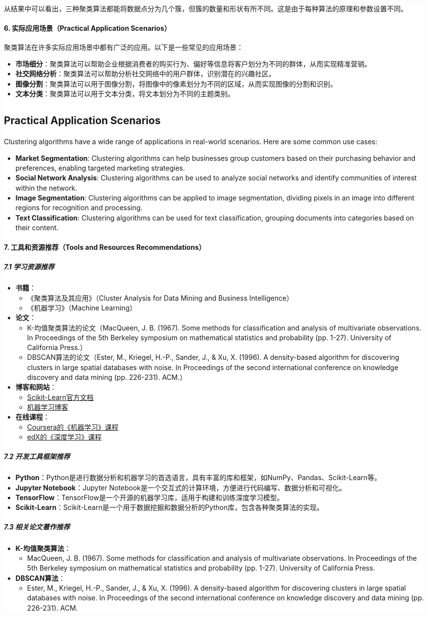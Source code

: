 从结果中可以看出，三种聚类算法都能将数据点分为几个簇，但簇的数量和形状有所不同。这是由于每种算法的原理和参数设置不同。

#### 6. 实际应用场景（Practical Application Scenarios）

聚类算法在许多实际应用场景中都有广泛的应用。以下是一些常见的应用场景：

- **市场细分**：聚类算法可以帮助企业根据消费者的购买行为、偏好等信息将客户划分为不同的群体，从而实现精准营销。
- **社交网络分析**：聚类算法可以帮助分析社交网络中的用户群体，识别潜在的兴趣社区。
- **图像分割**：聚类算法可以用于图像分割，将图像中的像素划分为不同的区域，从而实现图像的分割和识别。
- **文本分类**：聚类算法可以用于文本分类，将文本划分为不同的主题类别。

## Practical Application Scenarios

Clustering algorithms have a wide range of applications in real-world scenarios. Here are some common use cases:

- **Market Segmentation**: Clustering algorithms can help businesses group customers based on their purchasing behavior and preferences, enabling targeted marketing strategies.
- **Social Network Analysis**: Clustering algorithms can be used to analyze social networks and identify communities of interest within the network.
- **Image Segmentation**: Clustering algorithms can be applied to image segmentation, dividing pixels in an image into different regions for recognition and processing.
- **Text Classification**: Clustering algorithms can be used for text classification, grouping documents into categories based on their content.

#### 7. 工具和资源推荐（Tools and Resources Recommendations）

##### 7.1 学习资源推荐
- **书籍**：
  - 《聚类算法及其应用》（Cluster Analysis for Data Mining and Business Intelligence）
  - 《机器学习》（Machine Learning）
- **论文**：
  - K-均值聚类算法的论文（MacQueen, J. B. (1967). Some methods for classification and analysis of multivariate observations. In Proceedings of the 5th Berkeley symposium on mathematical statistics and probability (pp. 1-27). University of California Press.）
  - DBSCAN算法的论文（Ester, M., Kriegel, H.-P., Sander, J., & Xu, X. (1996). A density-based algorithm for discovering clusters in large spatial databases with noise. In Proceedings of the second international conference on knowledge discovery and data mining (pp. 226-231). ACM.）
- **博客和网站**：
  - [Scikit-Learn官方文档](https://scikit-learn.org/stable/)
  - [机器学习博客](https://machinelearningmastery.com/)
- **在线课程**：
  - [Coursera的《机器学习》课程](https://www.coursera.org/learn/machine-learning)
  - [edX的《深度学习》课程](https://www.edx.org/course/deep-learning-0)

##### 7.2 开发工具框架推荐
- **Python**：Python是进行数据分析和机器学习的首选语言，具有丰富的库和框架，如NumPy、Pandas、Scikit-Learn等。
- **Jupyter Notebook**：Jupyter Notebook是一个交互式的计算环境，方便进行代码编写、数据分析和可视化。
- **TensorFlow**：TensorFlow是一个开源的机器学习库，适用于构建和训练深度学习模型。
- **Scikit-Learn**：Scikit-Learn是一个用于数据挖掘和数据分析的Python库，包含各种聚类算法的实现。

##### 7.3 相关论文著作推荐
- **K-均值聚类算法**：
  - MacQueen, J. B. (1967). Some methods for classification and analysis of multivariate observations. In Proceedings of the 5th Berkeley symposium on mathematical statistics and probability (pp. 1-27). University of California Press.
- **DBSCAN算法**：
  - Ester, M., Kriegel, H.-P., Sander, J., & Xu, X. (1996). A density-based algorithm for discovering clusters in large spatial databases with noise. In Proceedings of the second international conference on knowledge discovery and data mining (pp. 226-231). ACM.

